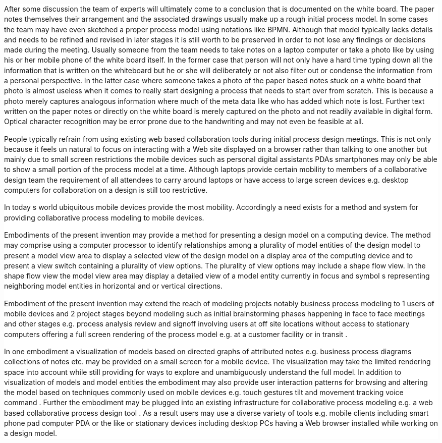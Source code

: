 After some discussion the team of experts will ultimately come to a conclusion that is documented on the white board. The paper notes themselves their arrangement and the associated drawings usually make up a rough initial process model. In some cases the team may have even sketched a proper process model using notations like BPMN. Although that model typically lacks details and needs to be refined and revised in later stages it is still worth to be preserved in order to not lose any findings or decisions made during the meeting. Usually someone from the team needs to take notes on a laptop computer or take a photo like by using his or her mobile phone of the white board itself. In the former case that person will not only have a hard time typing down all the information that is written on the whiteboard but he or she will deliberately or not also filter out or condense the information from a personal perspective. In the latter case where someone takes a photo of the paper based notes stuck on a white board that photo is almost useless when it comes to really start designing a process that needs to start over from scratch. This is because a photo merely captures analogous information where much of the meta data like who has added which note is lost. Further text written on the paper notes or directly on the white board is merely captured on the photo and not readily available in digital form. Optical character recognition may be error prone due to the handwriting and may not even be feasible at all.

People typically refrain from using existing web based collaboration tools during initial process design meetings. This is not only because it feels un natural to focus on interacting with a Web site displayed on a browser rather than talking to one another but mainly due to small screen restrictions the mobile devices such as personal digital assistants PDAs smartphones may only be able to show a small portion of the process model at a time. Although laptops provide certain mobility to members of a collaborative design team the requirement of all attendees to carry around laptops or have access to large screen devices e.g. desktop computers for collaboration on a design is still too restrictive.

In today s world ubiquitous mobile devices provide the most mobility. Accordingly a need exists for a method and system for providing collaborative process modeling to mobile devices.

Embodiments of the present invention may provide a method for presenting a design model on a computing device. The method may comprise using a computer processor to identify relationships among a plurality of model entities of the design model to present a model view area to display a selected view of the design model on a display area of the computing device and to present a view switch containing a plurality of view options. The plurality of view options may include a shape flow view. In the shape flow view the model view area may display a detailed view of a model entity currently in focus and symbol s representing neighboring model entities in horizontal and or vertical directions.

Embodiment of the present invention may extend the reach of modeling projects notably business process modeling to 1 users of mobile devices and 2 project stages beyond modeling such as initial brainstorming phases happening in face to face meetings and other stages e.g. process analysis review and signoff involving users at off site locations without access to stationary computers offering a full screen rendering of the process model e.g. at a customer facility or in transit .

In one embodiment a visualization of models based on directed graphs of attributed notes e.g. business process diagrams collections of notes etc. may be provided on a small screen for a mobile device. The visualization may take the limited rendering space into account while still providing for ways to explore and unambiguously understand the full model. In addition to visualization of models and model entities the embodiment may also provide user interaction patterns for browsing and altering the model based on techniques commonly used on mobile devices e.g. touch gestures tilt and movement tracking voice command . Further the embodiment may be plugged into an existing infrastructure for collaborative process modeling e.g. a web based collaborative process design tool . As a result users may use a diverse variety of tools e.g. mobile clients including smart phone pad computer PDA or the like or stationary devices including desktop PCs having a Web browser installed while working on a design model.
